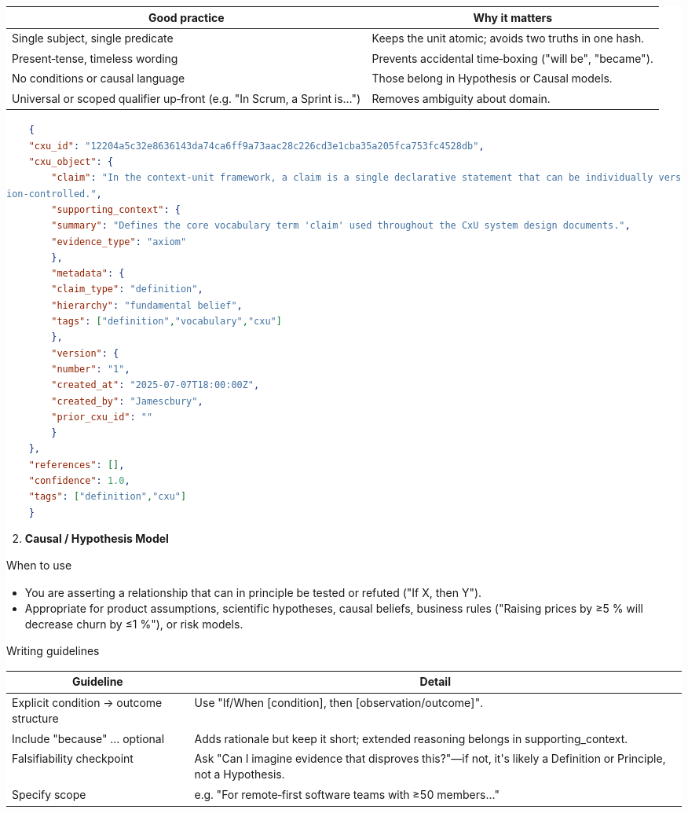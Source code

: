 | Good practice | Why it matters|
|---------------|---------------|
| Single subject, single predicate | Keeps the unit atomic; avoids two truths in one hash. |
| Present‑tense, timeless wording | Prevents accidental time‑boxing ("will be", "became").|
| No conditions or causal language | Those belong in Hypothesis or Causal models. |
| Universal or scoped qualifier up‑front (e.g. "In Scrum, a Sprint is…") | Removes ambiguity about domain.|

```json
    {
    "cxu_id": "12204a5c32e8636143da74ca6ff9a73aac28c226cd3e1cba35a205fca753fc4528db",
    "cxu_object": {
        "claim": "In the context‑unit framework, a claim is a single declarative statement that can be individually version‑controlled.",
        "supporting_context": {
        "summary": "Defines the core vocabulary term 'claim' used throughout the CxU system design documents.",
        "evidence_type": "axiom"
        },
        "metadata": {
        "claim_type": "definition",
        "hierarchy": "fundamental belief",
        "tags": ["definition","vocabulary","cxu"]
        },
        "version": {
        "number": "1",
        "created_at": "2025-07-07T18:00:00Z",
        "created_by": "Jamescbury",
        "prior_cxu_id": ""
        }
    },
    "references": [],
    "confidence": 1.0,
    "tags": ["definition","cxu"]
    }
```

2) **Causal / Hypothesis Model**

When to use

+ You are asserting a relationship that can in principle be tested or refuted ("If X, then Y").
+ Appropriate for product assumptions, scientific hypotheses, causal beliefs, business rules ("Raising prices by ≥5 % will decrease churn by ≤1 %"), or risk models.

Writing guidelines

| Guideline | Detail |
|-----------|--------|
| Explicit condition → outcome structure | Use "If/When [condition], then [observation/outcome]".|
| Include "because" … optional | Adds rationale but keep it short; extended reasoning belongs in supporting_context. |
| Falsifiability checkpoint | Ask "Can I imagine evidence that disproves this?"—if not, it's likely a Definition or Principle, not a Hypothesis. |
| Specify scope | e.g. "For remote‑first software teams with ≥50 members…" |

